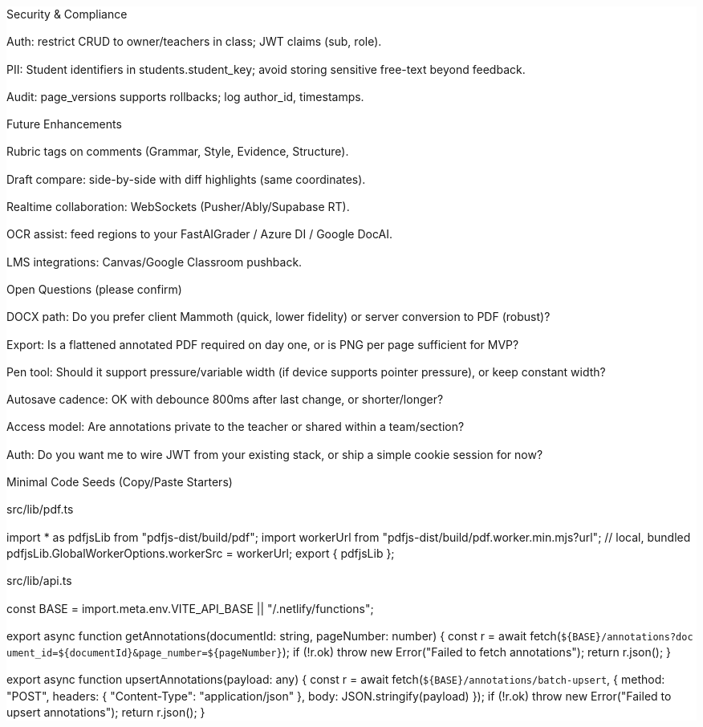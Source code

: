 Security & Compliance

Auth: restrict CRUD to owner/teachers in class; JWT claims (sub, role).

PII: Student identifiers in students.student_key; avoid storing sensitive free-text beyond feedback.

Audit: page_versions supports rollbacks; log author_id, timestamps.

Future Enhancements

Rubric tags on comments (Grammar, Style, Evidence, Structure).

Draft compare: side-by-side with diff highlights (same coordinates).

Realtime collaboration: WebSockets (Pusher/Ably/Supabase RT).

OCR assist: feed regions to your FastAIGrader / Azure DI / Google DocAI.

LMS integrations: Canvas/Google Classroom pushback.

Open Questions (please confirm)

DOCX path: Do you prefer client Mammoth (quick, lower fidelity) or server conversion to PDF (robust)?

Export: Is a flattened annotated PDF required on day one, or is PNG per page sufficient for MVP?

Pen tool: Should it support pressure/variable width (if device supports pointer pressure), or keep constant width?

Autosave cadence: OK with debounce 800ms after last change, or shorter/longer?

Access model: Are annotations private to the teacher or shared within a team/section?

Auth: Do you want me to wire JWT from your existing stack, or ship a simple cookie session for now?

Minimal Code Seeds (Copy/Paste Starters)

src/lib/pdf.ts

import * as pdfjsLib from "pdfjs-dist/build/pdf";
import workerUrl from "pdfjs-dist/build/pdf.worker.min.mjs?url"; // local, bundled
pdfjsLib.GlobalWorkerOptions.workerSrc = workerUrl;
export { pdfjsLib };


src/lib/api.ts

const BASE = import.meta.env.VITE_API_BASE || "/.netlify/functions";

export async function getAnnotations(documentId: string, pageNumber: number) {
  const r = await fetch(`${BASE}/annotations?document_id=${documentId}&page_number=${pageNumber}`);
  if (!r.ok) throw new Error("Failed to fetch annotations");
  return r.json();
}

export async function upsertAnnotations(payload: any) {
  const r = await fetch(`${BASE}/annotations/batch-upsert`, {
    method: "POST",
    headers: { "Content-Type": "application/json" },
    body: JSON.stringify(payload)
  });
  if (!r.ok) throw new Error("Failed to upsert annotations");
  return r.json();
}
